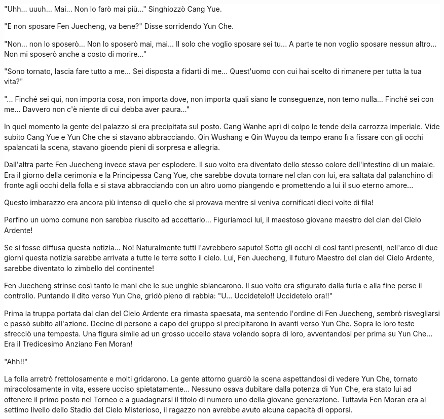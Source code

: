 
"Uhh... uuuh... Mai... Non lo farò mai più..." Singhiozzò Cang Yue.


"E non sposare Fen Juecheng, va bene?" Disse sorridendo Yun Che.


"Non... non lo sposerò... Non lo sposerò mai, mai... Il solo che voglio sposare sei tu... A parte te non voglio sposare nessun altro... Non mi sposerò anche a costo di morire..."


"Sono tornato, lascia fare tutto a me... Sei disposta a fidarti di me... Quest'uomo con cui hai scelto di rimanere per tutta la tua vita?"


"... Finché sei qui, non importa cosa, non importa dove, non importa quali siano le conseguenze, non temo nulla... Finché sei con me... Davvero non c'è niente di cui debba aver paura..."


In quel momento la gente del palazzo si era precipitata sul posto. Cang Wanhe aprì di colpo le tende della carrozza imperiale. Vide subito Cang Yue e Yun Che che si stavano abbracciando. Qin Wushang e Qin Wuyou da tempo erano lì a fissare con gli occhi spalancati la scena, stavano gioendo pieni di sorpresa e allegria.


Dall'altra parte Fen Juecheng invece stava per esplodere. Il suo volto era diventato dello stesso colore dell'intestino di un maiale. Era il giorno della cerimonia e la Principessa Cang Yue, che sarebbe dovuta tornare nel clan con lui, era saltata dal palanchino di fronte agli occhi della folla e si stava abbracciando con un altro uomo piangendo e promettendo a lui il suo eterno amore...


Questo imbarazzo era ancora più intenso di quello che si provava mentre si veniva cornificati dieci volte di fila!


Perfino un uomo comune non sarebbe riuscito ad accettarlo... Figuriamoci lui, il maestoso giovane maestro del clan del Cielo Ardente!


Se si fosse diffusa questa notizia... No! Naturalmente tutti l'avrebbero saputo! Sotto gli occhi di così tanti presenti, nell'arco di due giorni questa notizia sarebbe arrivata a tutte le terre sotto il cielo. Lui, Fen Juecheng, il futuro Maestro del clan del Cielo Ardente, sarebbe diventato lo zimbello del continente!


Fen Juecheng strinse così tanto le mani che le sue unghie sbiancarono. Il suo volto era sfigurato dalla furia e alla fine perse il controllo. Puntando il dito verso Yun Che, gridò pieno di rabbia: "U... Uccidetelo!! Uccidetelo ora!!"


Prima la truppa portata dal clan del Cielo Ardente era rimasta spaesata, ma sentendo l'ordine di Fen Juecheng, sembrò risvegliarsi e passò subito all'azione. Decine di persone a capo del gruppo si precipitarono in avanti verso Yun Che. Sopra le loro teste sfrecciò una tempesta. Una figura simile ad un grosso uccello stava volando sopra di loro, avventandosi per prima su Yun Che... Era il Tredicesimo Anziano Fen Moran!


"Ahh!!"


La folla arretrò frettolosamente e molti gridarono. La gente attorno guardò la scena aspettandosi di vedere Yun Che, tornato miracolosamente in vita, essere ucciso spietatamente... Nessuno osava dubitare dalla potenza di Yun Che, era stato lui ad ottenere il primo posto nel Torneo e a guadagnarsi il titolo di numero uno della giovane generazione. Tuttavia Fen Moran era al settimo livello dello Stadio del Cielo Misterioso, il ragazzo non avrebbe avuto alcuna capacità di opporsi.
